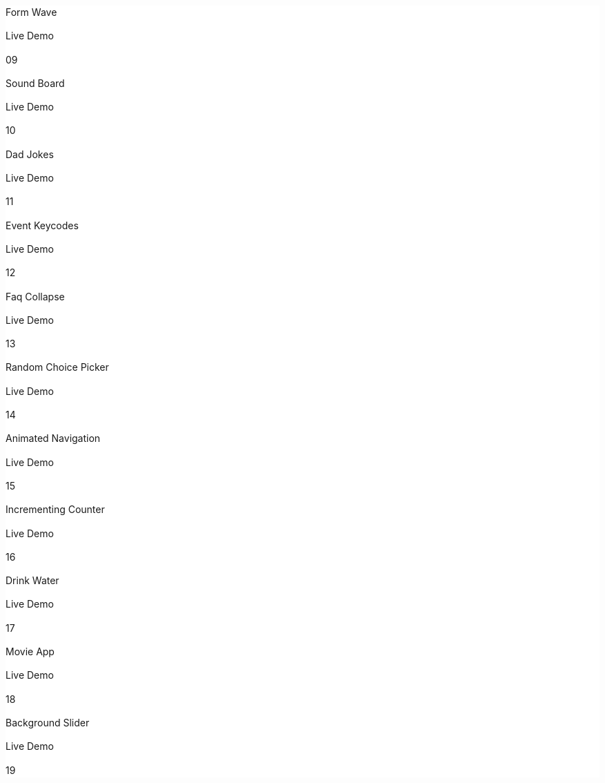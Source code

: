 Form Wave

Live Demo

09

Sound Board

Live Demo

10

Dad Jokes

Live Demo

11

Event Keycodes

Live Demo

12

Faq Collapse

Live Demo

13

Random Choice Picker

Live Demo

14

Animated Navigation

Live Demo

15

Incrementing Counter

Live Demo

16

Drink Water

Live Demo

17

Movie App

Live Demo

18

Background Slider

Live Demo

19
